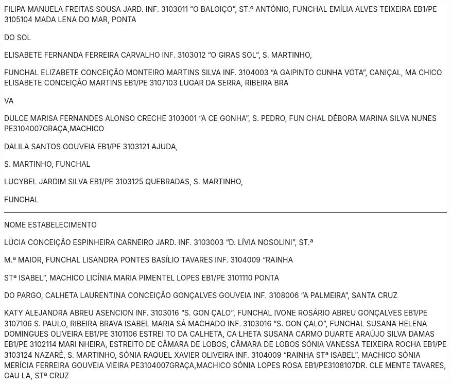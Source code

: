 FILIPA MANUELA FREITAS SOUSA JARD. INF. 3103011 “O
BALOIÇO”, ST.º ANTÓNIO, FUNCHAL
EMÍLIA ALVES TEIXEIRA EB1/PE 3105104 MADA
LENA DO MAR, PONTA

DO SOL

ELISABETE FERNANDA FERREIRA CARVALHO INF. 3103012 “O GIRAS
SOL”, S. MARTINHO,

FUNCHAL
ELIZABETE CONCEIÇÃO MONTEIRO MARTINS SILVA INF. 3104003 “A GAIPINTO CUNHA VOTA”, CANIÇAL, MA
CHICO
ELISABETE CONCEIÇÃO MARTINS EB1/PE 3107103 LUGAR
DA SERRA, RIBEIRA BRA

VA

DULCE MARISA FERNANDES ALONSO CRECHE 3103001 “A CE
GONHA”, S. PEDRO, FUN
CHAL
DÉBORA MARINA SILVA NUNES PE3104007GRAÇA,MACHICO

DALILA SANTOS GOUVEIA EB1/PE 3103121 AJUDA,

S. MARTINHO, FUNCHAL


LUCYBEL JARDIM SILVA EB1/PE 3103125 QUEBRADAS, S. MARTINHO,

FUNCHAL




---

NOME ESTABELECIMENTO


LÚCIA CONCEIÇÃO ESPINHEIRA CARNEIRO JARD. INF. 3103003 “D.
LÍVIA NOSOLINI”, ST.ª

M.ª MAIOR, FUNCHAL
LISANDRA PONTES BASÍLIO TAVARES INF. 3104009 “RAINHA

STª ISABEL”, MACHICO
LICÍNIA MARIA PIMENTEL LOPES EB1/PE 3101110 PONTA

DO PARGO, CALHETA
LAURENTINA CONCEIÇÃO GONÇALVES GOUVEIA INF. 3108006 “A PALMEIRA”, SANTA CRUZ

KATY ALEJANDRA ABREU ASENCION INF. 3103016 “S. GON
ÇALO”, FUNCHAL
IVONE ROSÁRIO ABREU GONÇALVES EB1/PE 3107106 S.
PAULO, RIBEIRA BRAVA
ISABEL MARIA SÁ MACHADO INF. 3103016 “S. GON
ÇALO”, FUNCHAL
SUSANA HELENA DOMINGUES OLIVEIRA EB1/PE 3101106 ESTREI
TO DA CALHETA, CA
LHETA
SUSANA CARMO DUARTE ARAÚJO SILVA DAMAS EB1/PE 3102114 MARI
NHEIRA, ESTREITO DE
CÂMARA DE LOBOS,
CÂMARA DE LOBOS
SÓNIA VANESSA TEIXEIRA ROCHA EB1/PE 3103124 NAZARÉ, S. MARTINHO,
SÓNIA RAQUEL XAVIER OLIVEIRA INF. 3104009 “RAINHA
STª ISABEL”, MACHICO
SÓNIA MERÍCIA FERREIRA GOUVEIA VIEIRA PE3104007GRAÇA,MACHICO
SÓNIA LOPES ROSA EB1/PE3108107DR. CLE
MENTE TAVARES, GAU
LA, STª CRUZ
